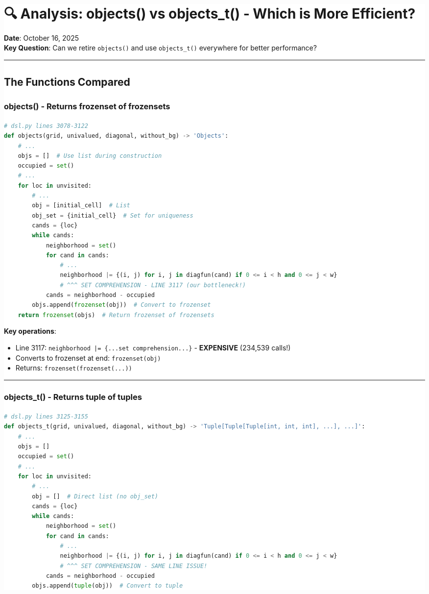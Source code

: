 # 🔍 Analysis: objects() vs objects_t() - Which is More Efficient?

**Date**: October 16, 2025  
**Key Question**: Can we retire `objects()` and use `objects_t()` everywhere for better performance?

---

## The Functions Compared

### objects() - Returns frozenset of frozensets
```python
# dsl.py lines 3078-3122
def objects(grid, univalued, diagonal, without_bg) -> 'Objects':
    # ...
    objs = []  # Use list during construction
    occupied = set()
    # ...
    for loc in unvisited:
        # ...
        obj = [initial_cell]  # List
        obj_set = {initial_cell}  # Set for uniqueness
        cands = {loc}
        while cands:
            neighborhood = set()
            for cand in cands:
                # ...
                neighborhood |= {(i, j) for i, j in diagfun(cand) if 0 <= i < h and 0 <= j < w}
                # ^^^ SET COMPREHENSION - LINE 3117 (our bottleneck!)
            cands = neighborhood - occupied
        objs.append(frozenset(obj))  # Convert to frozenset
    return frozenset(objs)  # Return frozenset of frozensets
```

**Key operations**:
- Line 3117: `neighborhood |= {...set comprehension...}` - **EXPENSIVE** (234,539 calls!)
- Converts to frozenset at end: `frozenset(obj)`
- Returns: `frozenset(frozenset(...))`

---

### objects_t() - Returns tuple of tuples
```python
# dsl.py lines 3125-3155
def objects_t(grid, univalued, diagonal, without_bg) -> 'Tuple[Tuple[Tuple[int, int, int], ...], ...]':
    # ...
    objs = []
    occupied = set()
    # ...
    for loc in unvisited:
        # ...
        obj = []  # Direct list (no obj_set)
        cands = {loc}
        while cands:
            neighborhood = set()
            for cand in cands:
                # ...
                neighborhood |= {(i, j) for i, j in diagfun(cand) if 0 <= i < h and 0 <= j < w}
                # ^^^ SET COMPREHENSION - SAME LINE ISSUE!
            cands = neighborhood - occupied
        objs.append(tuple(obj))  # Convert to tuple
```